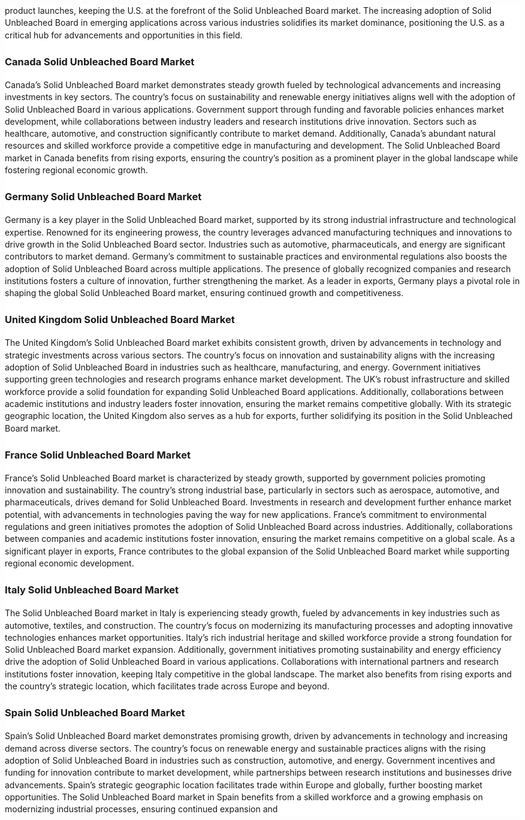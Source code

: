 product launches, keeping the U.S. at the forefront of the Solid Unbleached Board market. The increasing adoption of Solid Unbleached Board in emerging applications across various industries solidifies its market dominance, positioning the U.S. as a critical hub for advancements and opportunities in this field.</p><h3>Canada Solid Unbleached Board Market</h3><p>Canada&rsquo;s Solid Unbleached Board market demonstrates steady growth fueled by technological advancements and increasing investments in key sectors. The country&rsquo;s focus on sustainability and renewable energy initiatives aligns well with the adoption of Solid Unbleached Board in various applications. Government support through funding and favorable policies enhances market development, while collaborations between industry leaders and research institutions drive innovation. Sectors such as healthcare, automotive, and construction significantly contribute to market demand. Additionally, Canada&rsquo;s abundant natural resources and skilled workforce provide a competitive edge in manufacturing and development. The Solid Unbleached Board market in Canada benefits from rising exports, ensuring the country&rsquo;s position as a prominent player in the global landscape while fostering regional economic growth.</p><h3>Germany Solid Unbleached Board Market</h3><p>Germany is a key player in the Solid Unbleached Board market, supported by its strong industrial infrastructure and technological expertise. Renowned for its engineering prowess, the country leverages advanced manufacturing techniques and innovations to drive growth in the Solid Unbleached Board sector. Industries such as automotive, pharmaceuticals, and energy are significant contributors to market demand. Germany&rsquo;s commitment to sustainable practices and environmental regulations also boosts the adoption of Solid Unbleached Board across multiple applications. The presence of globally recognized companies and research institutions fosters a culture of innovation, further strengthening the market. As a leader in exports, Germany plays a pivotal role in shaping the global Solid Unbleached Board market, ensuring continued growth and competitiveness.</p><h3>United Kingdom Solid Unbleached Board Market</h3><p>The United Kingdom&rsquo;s Solid Unbleached Board market exhibits consistent growth, driven by advancements in technology and strategic investments across various sectors. The country&rsquo;s focus on innovation and sustainability aligns with the increasing adoption of Solid Unbleached Board in industries such as healthcare, manufacturing, and energy. Government initiatives supporting green technologies and research programs enhance market development. The UK&rsquo;s robust infrastructure and skilled workforce provide a solid foundation for expanding Solid Unbleached Board applications. Additionally, collaborations between academic institutions and industry leaders foster innovation, ensuring the market remains competitive globally. With its strategic geographic location, the United Kingdom also serves as a hub for exports, further solidifying its position in the Solid Unbleached Board market.</p><h3>France Solid Unbleached Board Market</h3><p>France&rsquo;s Solid Unbleached Board market is characterized by steady growth, supported by government policies promoting innovation and sustainability. The country&rsquo;s strong industrial base, particularly in sectors such as aerospace, automotive, and pharmaceuticals, drives demand for Solid Unbleached Board. Investments in research and development further enhance market potential, with advancements in technologies paving the way for new applications. France&rsquo;s commitment to environmental regulations and green initiatives promotes the adoption of Solid Unbleached Board across industries. Additionally, collaborations between companies and academic institutions foster innovation, ensuring the market remains competitive on a global scale. As a significant player in exports, France contributes to the global expansion of the Solid Unbleached Board market while supporting regional economic development.</p><h3>Italy Solid Unbleached Board Market</h3><p>The Solid Unbleached Board market in Italy is experiencing steady growth, fueled by advancements in key industries such as automotive, textiles, and construction. The country&rsquo;s focus on modernizing its manufacturing processes and adopting innovative technologies enhances market opportunities. Italy&rsquo;s rich industrial heritage and skilled workforce provide a strong foundation for Solid Unbleached Board market expansion. Additionally, government initiatives promoting sustainability and energy efficiency drive the adoption of Solid Unbleached Board in various applications. Collaborations with international partners and research institutions foster innovation, keeping Italy competitive in the global landscape. The market also benefits from rising exports and the country&rsquo;s strategic location, which facilitates trade across Europe and beyond.</p><h3>Spain Solid Unbleached Board Market</h3><p>Spain&rsquo;s Solid Unbleached Board market demonstrates promising growth, driven by advancements in technology and increasing demand across diverse sectors. The country&rsquo;s focus on renewable energy and sustainable practices aligns with the rising adoption of Solid Unbleached Board in industries such as construction, automotive, and energy. Government incentives and funding for innovation contribute to market development, while partnerships between research institutions and businesses drive advancements. Spain&rsquo;s strategic geographic location facilitates trade within Europe and globally, further boosting market opportunities. The Solid Unbleached Board market in Spain benefits from a skilled workforce and a growing emphasis on modernizing industrial processes, ensuring continued expansion and
